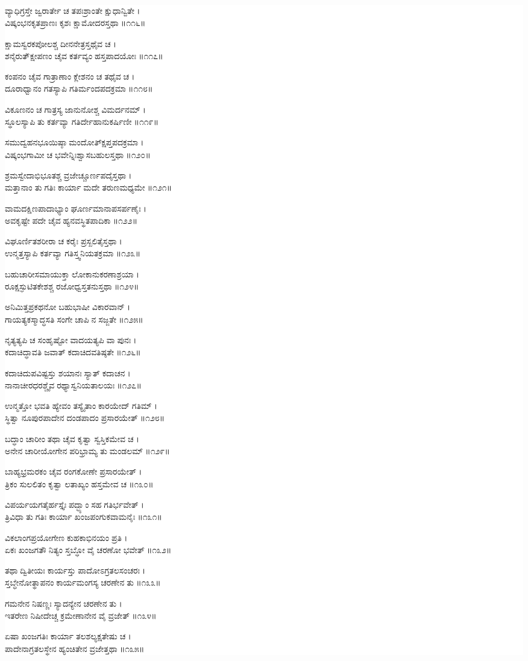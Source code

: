 ವ್ಯಾಧಿಗ್ರಸ್ತೇ ಜ್ವರಾರ್ತೇ ಚ ತಪಃಶ್ರಾಂತೇ ಕ್ಷುಧಾನ್ವಿತೇ ।<br/>
ವಿಷ್ಕಂಭನಕೃತಪ್ರಾಣಃ ಕೃಶಃ ಕ್ಷಾಮೋದರಸ್ತಥಾ ॥೧೧೬॥

ಕ್ಷಾಮಸ್ವರಕಪೋಲಶ್ಚ ದೀನನೇತ್ರಸ್ತಥೈವ ಚ ।<br/>
ಶನೈರುತ್ಕ್ಷೇಪಣಂ ಚೈವ ಕರ್ತವ್ಯಂ ಹಸ್ತಪಾದಯೋಃ ॥೧೧೭॥

ಕಂಪನಂ ಚೈವ ಗಾತ್ರಾಣಾಂ ಕ್ಲೇಶನಂ ಚ ತಥೈವ ಚ ।<br/>
ದೂರಾಧ್ವಾನಂ ಗತಸ್ಯಾಪಿ ಗತಿರ್ಮಂದಪದಕ್ರಮಾ ॥೧೧೮॥

ವಿಕೂಣನಂ ಚ ಗಾತ್ರಸ್ಯ ಜಾನುನೋಶ್ಚ ವಿಮರ್ದನಮ್ ।<br/>
ಸ್ಥೂಲಸ್ಯಾಪಿ ತು ಕರ್ತವ್ಯಾ ಗತಿರ್ದೇಹಾನುಕರ್ಷಿಣೀ ॥೧೧೯॥

ಸಮುದ್ವಹನಭೂಯಿಷ್ಠಾ ಮಂದೋತ್ಕ್ಷಿಪ್ತಪದಕ್ರಮಾ ।<br/>
ವಿಷ್ಕಂಭಗಾಮೀ ಚ ಭವೇನ್ನಿಃಶ್ವಾಸಬಹುಲಸ್ತಥಾ ॥೧೨೦॥

ಶ್ರಮಸ್ವೇದಾಭಿಭೂತಶ್ಚ ವ್ರಜೇಚ್ಚೂರ್ಣಪದೈಸ್ತಥಾ ।<br/>
ಮತ್ತಾನಾಂ ತು ಗತಿಃ ಕಾರ್ಯಾ ಮದೇ ತರುಣಮಧ್ಯಮೇ ॥೧೨೧॥

ವಾಮದಕ್ಷಿಣಪಾದಾಭ್ಯಾಂ ಘೂರ್ಣಮಾನಾಪಸರ್ಪಣೈಃ ।<br/>
ಅವಕೃಷ್ಟೇ ಪದೇ ಚೈವ ಹ್ಯನವಸ್ಥಿತಪಾದಿಕಾ ॥೧೨೨॥

ವಿಘೂರ್ಣಿತಶರೀರಾ ಚ ಕರೈಃ ಪ್ರಸ್ಖಲಿತೈಸ್ತಥಾ ।<br/>
ಉನ್ಮತ್ತಸ್ಯಾಪಿ ಕರ್ತವ್ಯಾ ಗತಿಸ್ತ್ವನಿಯತಕ್ರಮಾ ॥೧೨೩॥

ಬಹುಚಾರೀಸಮಾಯುಕ್ತಾ ಲೋಕಾನುಕರಣಾಶ್ರಯಾ ।<br/>
ರೂಕ್ಷಸ್ಫುಟಿತಕೇಶಶ್ಚ ರಜೋಧ್ವಸ್ತತನುಸ್ತಥಾ ॥೧೨೪॥

ಅನಿಮಿತ್ತಪ್ರಕಥನೋ ಬಹುಭಾಷೀ ವಿಕಾರವಾನ್ ।<br/>
ಗಾಯತ್ಯಕಸ್ಮಾದ್ಧಸತಿ ಸಂಗೇ ಚಾಪಿ ನ ಸಜ್ಜತೇ ॥೧೨೫॥

ನೃತ್ಯತ್ಯಪಿ ಚ ಸಂಹೃಷ್ಟೋ ವಾದಯತ್ಯಪಿ ವಾ ಪುನಃ ।<br/>
ಕದಾಚಿದ್ಧಾವತಿ ಜವಾತ್ ಕದಾಚಿದವತಿಷ್ಠತೇ ॥೧೨೬॥

ಕದಾಚಿದುಪವಿಷ್ಟಸ್ತು ಶಯಾನಃ ಸ್ಯಾತ್ ಕದಾಚನ ।<br/>
ನಾನಾಚೀರಧರಶ್ಚೈವ ರಥ್ಯಾಸ್ವನಿಯತಾಲಯಃ ॥೧೨೭॥

ಉನ್ಮತ್ತೋ ಭವತಿ ಹ್ಯೇವಂ ತಸ್ಯೈತಾಂ ಕಾರಯೇದ್ ಗತಿಮ್ ।<br/>
ಸ್ಥಿತ್ವಾ ನೂಪುರಪಾದೇನ ದಂಡಪಾದಂ ಪ್ರಸಾರಯೇತ್ ॥೧೨೮॥

ಬದ್ಧಾಂ ಚಾರೀಂ ತಥಾ ಚೈವ ಕೃತ್ವಾ ಸ್ವಸ್ತಿಕಮೇವ ಚ ।<br/>
ಅನೇನ ಚಾರೀಯೋಗೇನ ಪರಿಭ್ರಾಮ್ಯ ತು ಮಂಡಲಮ್ ॥೧೨೯॥

ಬಾಹ್ಯಭ್ರಮರಕಂ ಚೈವ ರಂಗಕೋಣೇ ಪ್ರಸಾರಯೇತ್ ।<br/>
ತ್ರಿಕಂ ಸುಲಲಿತಂ ಕೃತ್ವಾ ಲತಾಖ್ಯಂ ಹಸ್ತಮೇವ ಚ ॥೧೩೦॥

ವಿಪರ್ಯಯಗತೈರ್ಹಸ್ತೈಃ ಪದ್ಭ್ಯಾಂ ಸಹ ಗತಿರ್ಭವೇತ್ ।<br/>
ತ್ರಿವಿಧಾ ತು ಗತಿಃ ಕಾರ್ಯಾ ಖಂಜಪಂಗುಕವಾಮನೈಃ ॥೧೩೧॥

ವಿಕಲಾಂಗಪ್ರಯೋಗೇಣ ಕುಹಕಾಭಿನಯಂ ಪ್ರತಿ ।<br/>
ಏಕಃ ಖಂಜಗತೌ ನಿತ್ಯಂ ಸ್ತಬ್ಧೋ ವೈ ಚರಣೋ ಭವೇತ್ ॥೧೩೨॥

ತಥಾ ದ್ವಿತೀಯಃ ಕಾರ್ಯಸ್ತು ಪಾದೋಽಗ್ರತಲಸಂಚರಃ ।<br/>
ಸ್ತಬ್ಧೇನೋತ್ಥಾಪನಂ ಕಾರ್ಯಮಂಗಸ್ಯ ಚರಣೇನ ತು ॥೧೩೩॥

ಗಮನೇನ ನಿಷಣ್ಣಃ ಸ್ಯಾದನ್ಯೇನ ಚರಣೇನ ತು ।<br/>
ಇತರೇಣ ನಿಷೀದೇಚ್ಚ ಕ್ರಮೇಣಾನೇನ ವೈ ವ್ರಜೇತ್ ॥೧೩೪॥

ಏಷಾ ಖಂಜಗತಿಃ ಕಾರ್ಯಾ ತಲಶಲ್ಯಕ್ಷತೇಷು ಚ ।<br/>
ಪಾದೇನಾಗ್ರತಲಸ್ಥೇನ ಹ್ಯಂಚಿತೇನ ವ್ರಜೇತ್ತಥಾ ॥೧೩೫॥
